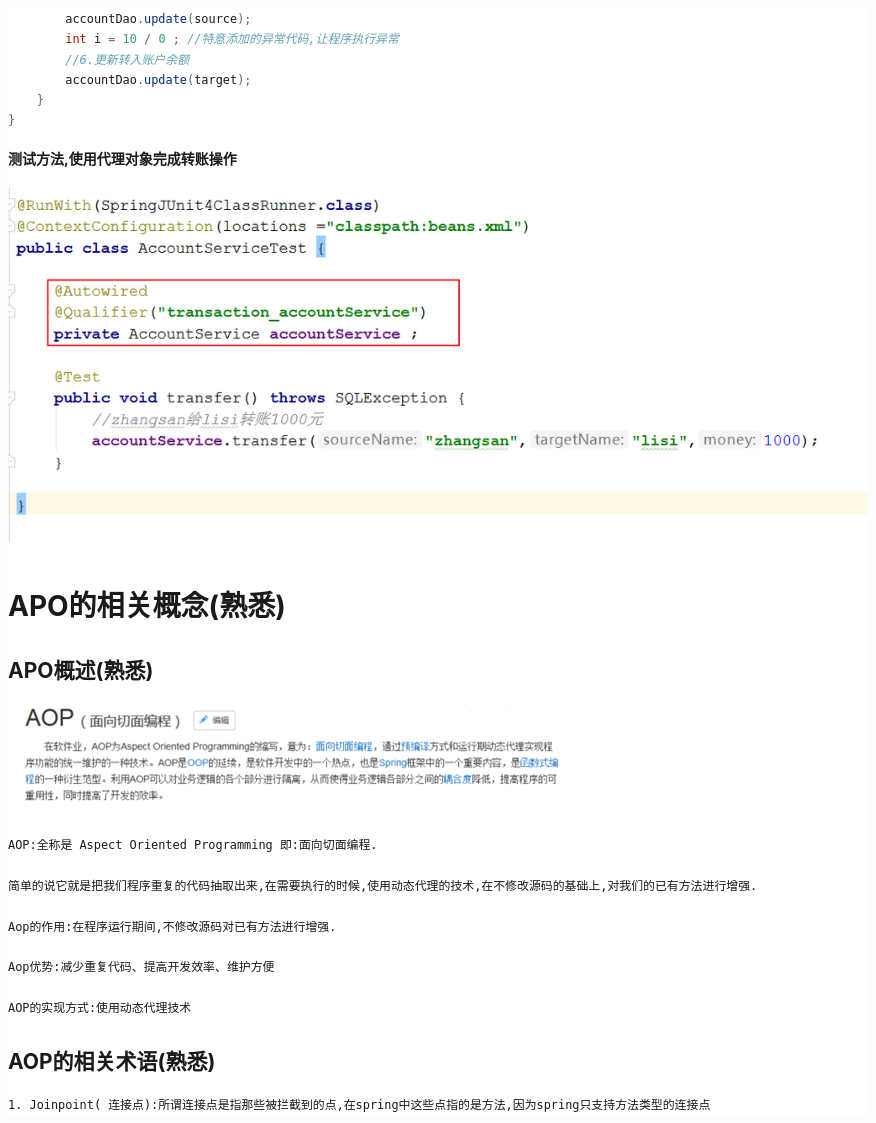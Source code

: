 ```java
        accountDao.update(source);
        int i = 10 / 0 ; //特意添加的异常代码,让程序执行异常
        //6.更新转入账户余额
        accountDao.update(target);
    }
}
```
#### 测试方法,使用代理对象完成转账操作
![](assets/markdown-img-paste-20180912142533990.png)

# APO的相关概念(熟悉)

## APO概述(熟悉)
![](assets/markdown-img-paste-20180912144046970.png)

    AOP:全称是 Aspect Oriented Programming 即:面向切面编程.

    简单的说它就是把我们程序重复的代码抽取出来,在需要执行的时候,使用动态代理的技术,在不修改源码的基础上,对我们的已有方法进行增强.

    Aop的作用:在程序运行期间,不修改源码对已有方法进行增强.

    Aop优势:减少重复代码、提高开发效率、维护方便

    AOP的实现方式:使用动态代理技术

## AOP的相关术语(熟悉)
    1. Joinpoint( 连接点):所谓连接点是指那些被拦截到的点,在spring中这些点指的是方法,因为spring只支持方法类型的连接点
